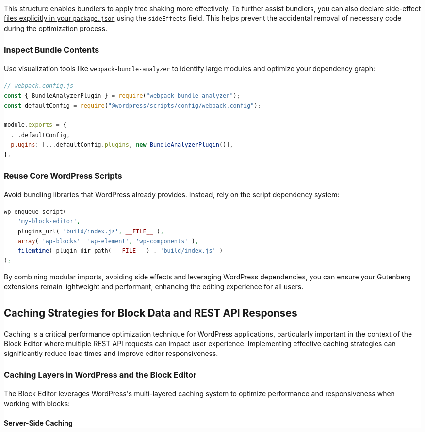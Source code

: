 This structure enables bundlers to apply [tree shaking](https://webpack.js.org/guides/tree-shaking/) more effectively. To further assist bundlers, you can also [declare side-effect files explicitly in your `package.json`](https://webpack.js.org/guides/tree-shaking/#mark-the-file-as-side-effect-free) using the `sideEffects` field. This helps prevent the accidental removal of necessary code during the optimization process.

### Inspect Bundle Contents

Use visualization tools like `webpack-bundle-analyzer` to identify large modules and optimize your dependency graph:

```javascript
// webpack.config.js
const { BundleAnalyzerPlugin } = require("webpack-bundle-analyzer");
const defaultConfig = require("@wordpress/scripts/config/webpack.config");

module.exports = {
  ...defaultConfig,
  plugins: [...defaultConfig.plugins, new BundleAnalyzerPlugin()],
};
```

### Reuse Core WordPress Scripts

Avoid bundling libraries that WordPress already provides. Instead, [rely on the script dependency system](https://developer.wordpress.org/block-editor/contributors/code/scripts/):

```php
wp_enqueue_script(
    'my-block-editor',
    plugins_url( 'build/index.js', __FILE__ ),
    array( 'wp-blocks', 'wp-element', 'wp-components' ),
    filemtime( plugin_dir_path( __FILE__ ) . 'build/index.js' )
);
```

By combining modular imports, avoiding side effects and leveraging WordPress dependencies, you can ensure your Gutenberg extensions remain lightweight and performant, enhancing the editing experience for all users.

## Caching Strategies for Block Data and REST API Responses

Caching is a critical performance optimization technique for WordPress applications, particularly important in the context of the Block Editor where multiple REST API requests can impact user experience. Implementing effective caching strategies can significantly reduce load times and improve editor responsiveness.

### Caching Layers in WordPress and the Block Editor

The Block Editor leverages WordPress's multi-layered caching system to optimize performance and responsiveness when working with blocks:

#### Server-Side Caching
